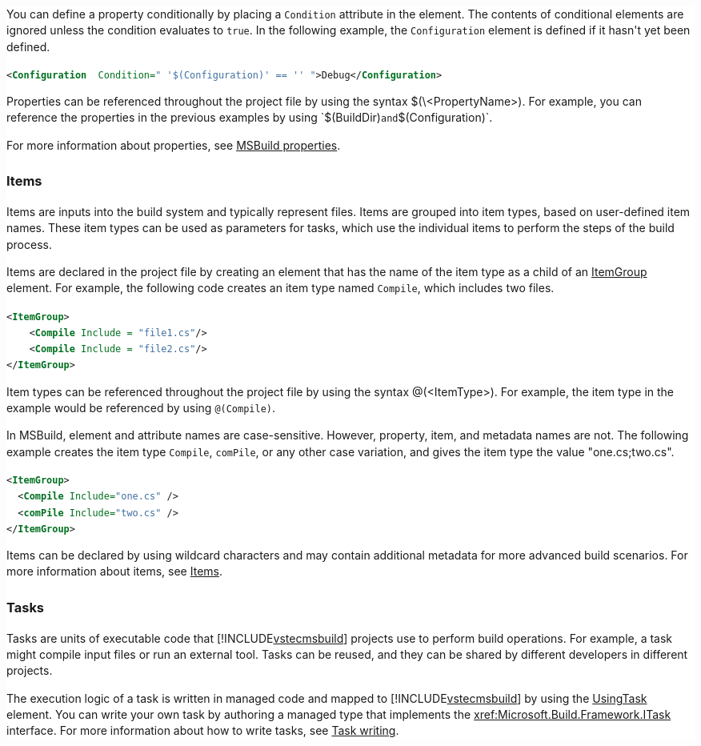  You can define a property conditionally by placing a `Condition` attribute in the element. The contents of conditional elements are ignored unless the condition evaluates to `true`. In the following example, the `Configuration` element is defined if it hasn't yet been defined.

```xml
<Configuration  Condition=" '$(Configuration)' == '' ">Debug</Configuration>
```

 Properties can be referenced throughout the project file by using the syntax $(\<PropertyName>). For example, you can reference the properties in the previous examples by using `$(BuildDir)` and `$(Configuration)`.

 For more information about properties, see [MSBuild properties](../msbuild/msbuild-properties.md).

### <a name="BKMK_Items"></a> Items
 Items are inputs into the build system and typically represent files. Items are grouped into item types, based on user-defined item names. These item types can be used as parameters for tasks, which use the individual items to perform the steps of the build process.

 Items are declared in the project file by creating an element that has the name of the item type as a child of an [ItemGroup](../msbuild/itemgroup-element-msbuild.md) element. For example, the following code creates an item type named `Compile`, which includes two files.

```xml
<ItemGroup>
    <Compile Include = "file1.cs"/>
    <Compile Include = "file2.cs"/>
</ItemGroup>
```

 Item types can be referenced throughout the project file by using the syntax @(\<ItemType>). For example, the item type in the example would be referenced by using `@(Compile)`.

 In MSBuild, element and attribute names are case-sensitive. However, property, item, and metadata names are not. The following example creates the item type `Compile`, `comPile`, or any other case variation, and gives the item type the value "one.cs;two.cs".

```xml
<ItemGroup>
  <Compile Include="one.cs" />
  <comPile Include="two.cs" />
</ItemGroup>
```

 Items can be declared by using wildcard characters and may contain additional metadata for more advanced build scenarios. For more information about items, see [Items](../msbuild/msbuild-items.md).

### <a name="BKMK_Tasks"></a> Tasks
 Tasks are units of executable code that [!INCLUDE[vstecmsbuild](../extensibility/internals/includes/vstecmsbuild_md.md)] projects use to perform build operations. For example, a task might compile input files or run an external tool. Tasks can be reused, and they can be shared by different developers in different projects.

 The execution logic of a task is written in managed code and mapped to [!INCLUDE[vstecmsbuild](../extensibility/internals/includes/vstecmsbuild_md.md)] by using the [UsingTask](../msbuild/usingtask-element-msbuild.md) element. You can write your own task by authoring a managed type that implements the <xref:Microsoft.Build.Framework.ITask> interface. For more information about how to write tasks, see [Task writing](../msbuild/task-writing.md).
